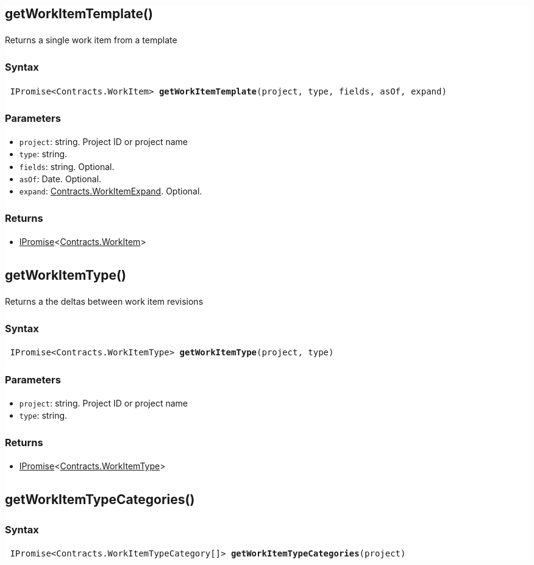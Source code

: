 <a name="method_getWorkItemTemplate"></a>

<h2 class='method'>getWorkItemTemplate()</h2>

Returns a single work item from a template

### Syntax

<pre class='syntax'>
 IPromise&lt;Contracts.WorkItem&gt; <b>getWorkItemTemplate</b>(project, type, fields, asOf, expand)
</pre>

### Parameters

* `project`: string. Project ID or project name
* `type`: string.
* `fields`: string. Optional.
* `asOf`: Date. Optional.
* `expand`: [Contracts.WorkItemExpand](../../../TFS/WorkItemTracking/Contracts/WorkItemExpand.md). Optional.

### Returns

* [IPromise](../../../VSS/References/VSS_WebPlatform_Interfaces/IPromise.md)&lt;[Contracts.WorkItem](../../../TFS/WorkItemTracking/Contracts/WorkItem.md)&gt;

<a name="method_getWorkItemType"></a>

<h2 class='method'>getWorkItemType()</h2>

Returns a the deltas between work item revisions

### Syntax

<pre class='syntax'>
 IPromise&lt;Contracts.WorkItemType&gt; <b>getWorkItemType</b>(project, type)
</pre>

### Parameters

* `project`: string. Project ID or project name
* `type`: string.

### Returns

* [IPromise](../../../VSS/References/VSS_WebPlatform_Interfaces/IPromise.md)&lt;[Contracts.WorkItemType](../../../TFS/WorkItemTracking/Contracts/WorkItemType.md)&gt;

<a name="method_getWorkItemTypeCategories"></a>

<h2 class='method'>getWorkItemTypeCategories()</h2>

### Syntax

<pre class='syntax'>
 IPromise&lt;Contracts.WorkItemTypeCategory[]&gt; <b>getWorkItemTypeCategories</b>(project)
</pre>
